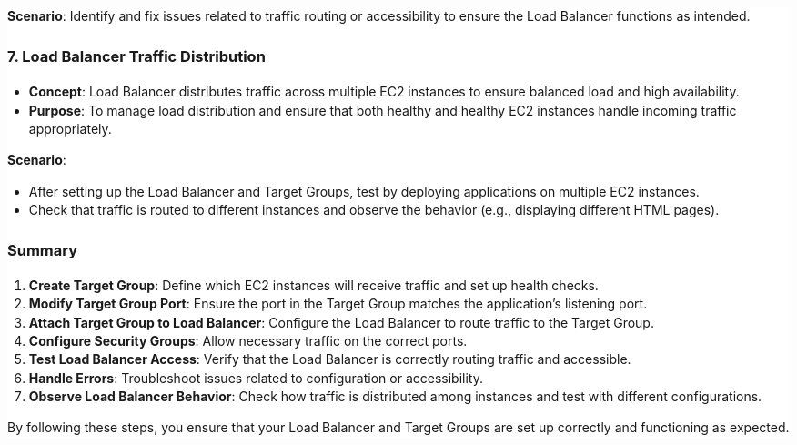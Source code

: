    **Scenario**: Identify and fix issues related to traffic routing or accessibility to ensure the Load Balancer functions as intended.

### 7. **Load Balancer Traffic Distribution**

   - **Concept**: Load Balancer distributes traffic across multiple EC2 instances to ensure balanced load and high availability.
   - **Purpose**: To manage load distribution and ensure that both healthy and healthy EC2 instances handle incoming traffic appropriately.

   **Scenario**:
   - After setting up the Load Balancer and Target Groups, test by deploying applications on multiple EC2 instances.
   - Check that traffic is routed to different instances and observe the behavior (e.g., displaying different HTML pages).

### Summary

1. **Create Target Group**: Define which EC2 instances will receive traffic and set up health checks.
2. **Modify Target Group Port**: Ensure the port in the Target Group matches the application’s listening port.
3. **Attach Target Group to Load Balancer**: Configure the Load Balancer to route traffic to the Target Group.
4. **Configure Security Groups**: Allow necessary traffic on the correct ports.
5. **Test Load Balancer Access**: Verify that the Load Balancer is correctly routing traffic and accessible.
6. **Handle Errors**: Troubleshoot issues related to configuration or accessibility.
7. **Observe Load Balancer Behavior**: Check how traffic is distributed among instances and test with different configurations.

By following these steps, you ensure that your Load Balancer and Target Groups are set up correctly and functioning as expected.